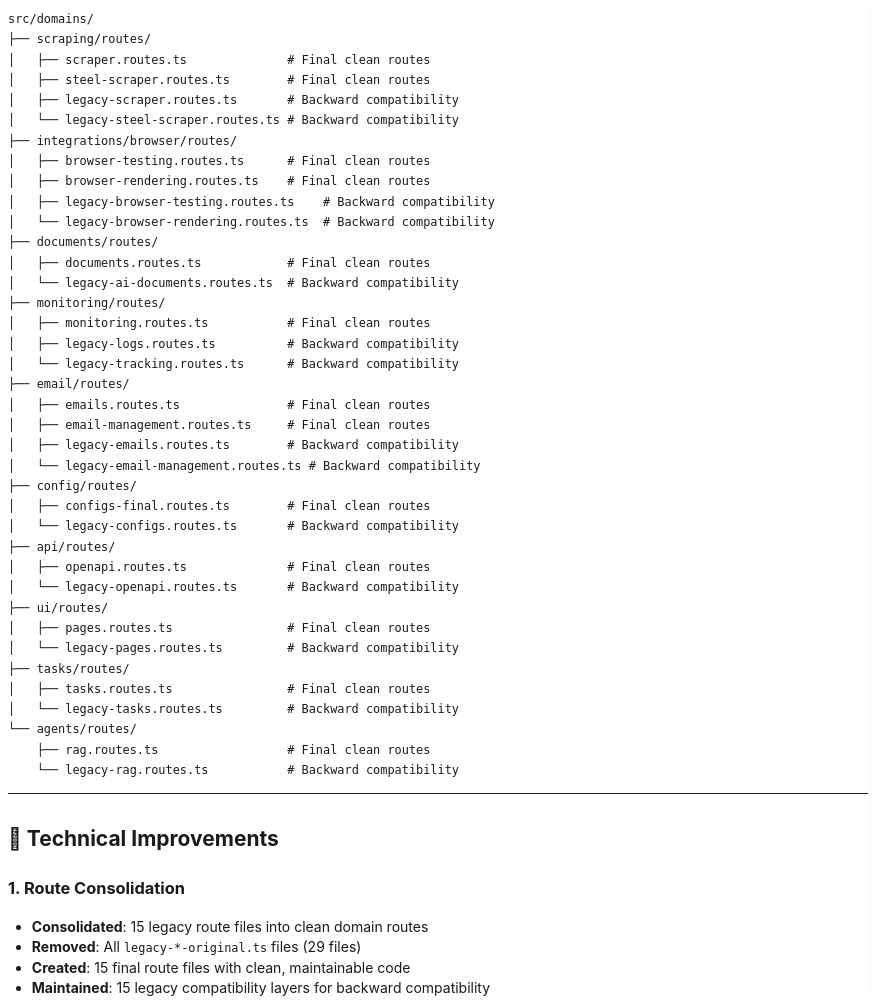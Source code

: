 ```
src/domains/
├── scraping/routes/
│   ├── scraper.routes.ts              # Final clean routes
│   ├── steel-scraper.routes.ts        # Final clean routes
│   ├── legacy-scraper.routes.ts       # Backward compatibility
│   └── legacy-steel-scraper.routes.ts # Backward compatibility
├── integrations/browser/routes/
│   ├── browser-testing.routes.ts      # Final clean routes
│   ├── browser-rendering.routes.ts    # Final clean routes
│   ├── legacy-browser-testing.routes.ts    # Backward compatibility
│   └── legacy-browser-rendering.routes.ts  # Backward compatibility
├── documents/routes/
│   ├── documents.routes.ts            # Final clean routes
│   └── legacy-ai-documents.routes.ts  # Backward compatibility
├── monitoring/routes/
│   ├── monitoring.routes.ts           # Final clean routes
│   ├── legacy-logs.routes.ts          # Backward compatibility
│   └── legacy-tracking.routes.ts      # Backward compatibility
├── email/routes/
│   ├── emails.routes.ts               # Final clean routes
│   ├── email-management.routes.ts     # Final clean routes
│   ├── legacy-emails.routes.ts        # Backward compatibility
│   └── legacy-email-management.routes.ts # Backward compatibility
├── config/routes/
│   ├── configs-final.routes.ts        # Final clean routes
│   └── legacy-configs.routes.ts       # Backward compatibility
├── api/routes/
│   ├── openapi.routes.ts              # Final clean routes
│   └── legacy-openapi.routes.ts       # Backward compatibility
├── ui/routes/
│   ├── pages.routes.ts                # Final clean routes
│   └── legacy-pages.routes.ts         # Backward compatibility
├── tasks/routes/
│   ├── tasks.routes.ts                # Final clean routes
│   └── legacy-tasks.routes.ts         # Backward compatibility
└── agents/routes/
    ├── rag.routes.ts                  # Final clean routes
    └── legacy-rag.routes.ts           # Backward compatibility
```

---

## 🔧 **Technical Improvements**

### **1. Route Consolidation**

- **Consolidated**: 15 legacy route files into clean domain routes
- **Removed**: All `legacy-*-original.ts` files (29 files)
- **Created**: 15 final route files with clean, maintainable code
- **Maintained**: 15 legacy compatibility layers for backward compatibility
